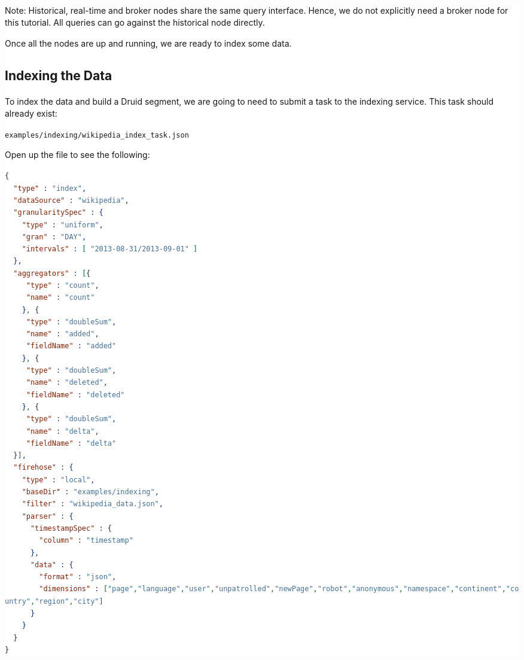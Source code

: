 Note: Historical, real-time and broker nodes share the same query interface. Hence, we do not explicitly need a broker node for this tutorial. All queries can go against the historical node directly.

Once all the nodes are up and running, we are ready to index some data.

Indexing the Data
-----------------

To index the data and build a Druid segment, we are going to need to submit a task to the indexing service. This task should already exist:

```
examples/indexing/wikipedia_index_task.json
```

Open up the file to see the following:

```json
{
  "type" : "index",
  "dataSource" : "wikipedia",
  "granularitySpec" : {
    "type" : "uniform",
    "gran" : "DAY",
    "intervals" : [ "2013-08-31/2013-09-01" ]
  },
  "aggregators" : [{
     "type" : "count",
     "name" : "count"
    }, {
     "type" : "doubleSum",
     "name" : "added",
     "fieldName" : "added"
    }, {
     "type" : "doubleSum",
     "name" : "deleted",
     "fieldName" : "deleted"
    }, {
     "type" : "doubleSum",
     "name" : "delta",
     "fieldName" : "delta"
  }],
  "firehose" : {
    "type" : "local",
    "baseDir" : "examples/indexing",
    "filter" : "wikipedia_data.json",
    "parser" : {
      "timestampSpec" : {
        "column" : "timestamp"
      },
      "data" : {
        "format" : "json",
        "dimensions" : ["page","language","user","unpatrolled","newPage","robot","anonymous","namespace","continent","country","region","city"]
      }
    }
  }
}
```
